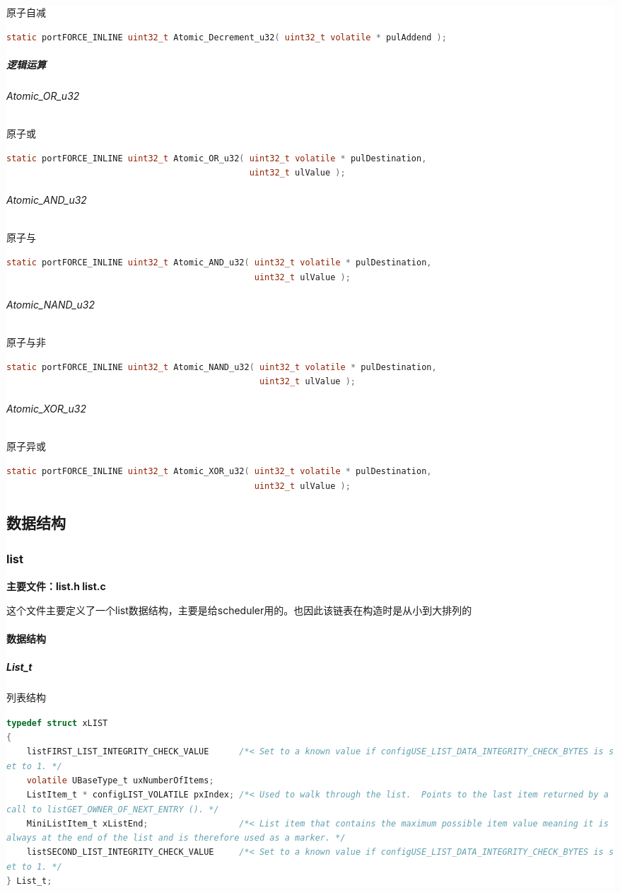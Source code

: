 原子自减

```c
static portFORCE_INLINE uint32_t Atomic_Decrement_u32( uint32_t volatile * pulAddend );
```

##### 逻辑运算

###### Atomic_OR_u32

原子或

```c
static portFORCE_INLINE uint32_t Atomic_OR_u32( uint32_t volatile * pulDestination,
                                                uint32_t ulValue );
```

###### Atomic_AND_u32

原子与

```c
static portFORCE_INLINE uint32_t Atomic_AND_u32( uint32_t volatile * pulDestination,
                                                 uint32_t ulValue );
```

###### Atomic_NAND_u32

原子与非

```c
static portFORCE_INLINE uint32_t Atomic_NAND_u32( uint32_t volatile * pulDestination,
                                                  uint32_t ulValue );
```

###### Atomic_XOR_u32

原子异或

```c
static portFORCE_INLINE uint32_t Atomic_XOR_u32( uint32_t volatile * pulDestination,
                                                 uint32_t ulValue );
```

## 数据结构

### list

**主要文件：list.h  list.c**

这个文件主要定义了一个list数据结构，主要是给scheduler用的。也因此该链表在构造时是从小到大排列的

#### 数据结构

##### List_t

列表结构

```c
typedef struct xLIST
{
    listFIRST_LIST_INTEGRITY_CHECK_VALUE      /*< Set to a known value if configUSE_LIST_DATA_INTEGRITY_CHECK_BYTES is set to 1. */
    volatile UBaseType_t uxNumberOfItems;
    ListItem_t * configLIST_VOLATILE pxIndex; /*< Used to walk through the list.  Points to the last item returned by a call to listGET_OWNER_OF_NEXT_ENTRY (). */
    MiniListItem_t xListEnd;                  /*< List item that contains the maximum possible item value meaning it is always at the end of the list and is therefore used as a marker. */
    listSECOND_LIST_INTEGRITY_CHECK_VALUE     /*< Set to a known value if configUSE_LIST_DATA_INTEGRITY_CHECK_BYTES is set to 1. */
} List_t;
```
